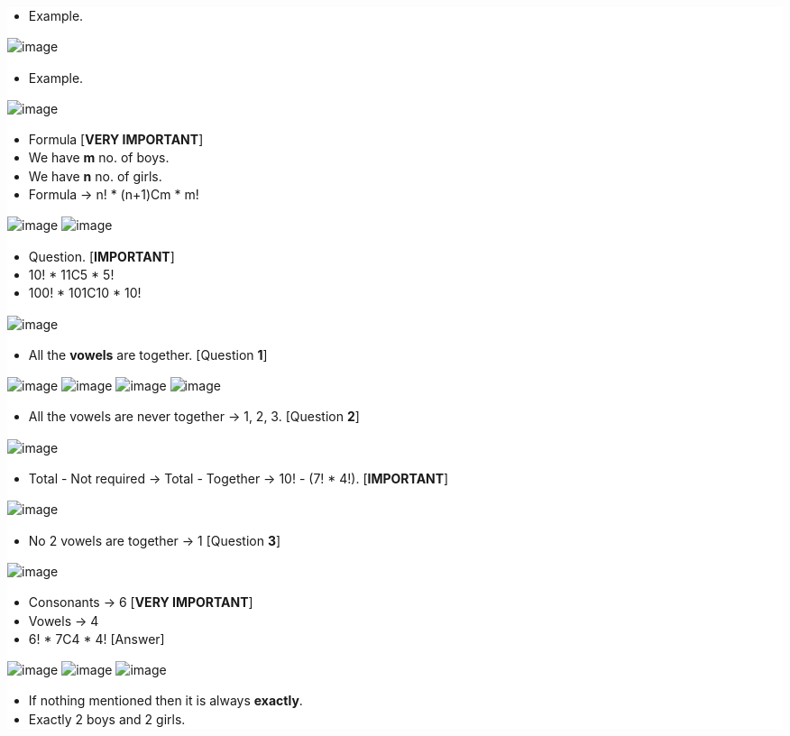 * Example.

![image](https://github.com/arghanath007/Data-Structure-and-Algorithms/assets/54589605/fa8c0b7c-c694-45d0-abb7-d6527898d721)

* Example.

![image](https://github.com/arghanath007/Data-Structure-and-Algorithms/assets/54589605/9329d69c-5bca-4d1f-801e-655dab131d98)

* Formula [**VERY IMPORTANT**]
* We have **m** no. of boys.
* We have **n** no. of girls.
* Formula -> n! * (n+1)Cm * m!

![image](https://github.com/arghanath007/Data-Structure-and-Algorithms/assets/54589605/4193df7e-9775-4d56-83d8-2614b459af96)
![image](https://github.com/arghanath007/Data-Structure-and-Algorithms/assets/54589605/2408a6c2-bca4-4a28-8b91-1439bb8bae68)

* Question. [**IMPORTANT**]
* 10! * 11C5 * 5!
* 100! * 101C10 * 10!

![image](https://github.com/arghanath007/Data-Structure-and-Algorithms/assets/54589605/c554b668-523e-4d73-baf1-7b55bbeb9fca)

* All the **vowels** are together. [Question **1**]

![image](https://github.com/arghanath007/Data-Structure-and-Algorithms/assets/54589605/654b1227-8c2b-43b0-bb5e-0e1b1587ae5c)
![image](https://github.com/arghanath007/Data-Structure-and-Algorithms/assets/54589605/2a966fed-0549-460a-b247-41010a47db10)
![image](https://github.com/arghanath007/Data-Structure-and-Algorithms/assets/54589605/addcf57d-ecbc-4f39-afa1-4ac16876f48f)
![image](https://github.com/arghanath007/Data-Structure-and-Algorithms/assets/54589605/7883bf0c-f838-4b15-bd2c-ee894cc7d05e)

* All the vowels are never together -> 1, 2, 3. [Question **2**]

![image](https://github.com/arghanath007/Data-Structure-and-Algorithms/assets/54589605/96d9b635-a187-494a-af33-4d812e9437d8)

* Total - Not required -> Total - Together -> 10! - (7! * 4!). [**IMPORTANT**]

![image](https://github.com/arghanath007/Data-Structure-and-Algorithms/assets/54589605/1c5f05db-b84c-40c3-b852-d806b4c49b46)

* No 2 vowels are together -> 1 [Question **3**]

![image](https://github.com/arghanath007/Data-Structure-and-Algorithms/assets/54589605/a2205202-6561-44d7-a5ba-b50be65bd62b)

* Consonants -> 6 [**VERY IMPORTANT**]
* Vowels -> 4
* 6! * 7C4 * 4! [Answer]

![image](https://github.com/arghanath007/Data-Structure-and-Algorithms/assets/54589605/81909f22-a936-4c80-88da-acb8fb4ef627)
![image](https://github.com/arghanath007/Data-Structure-and-Algorithms/assets/54589605/ca3b8701-e6cb-410d-8291-0ddc5a3e4fce)
![image](https://github.com/arghanath007/Data-Structure-and-Algorithms/assets/54589605/3fa003e7-48c2-4a90-9f42-ade89feced58)

* If nothing mentioned then it is always **exactly**.
* Exactly 2 boys and 2 girls.
